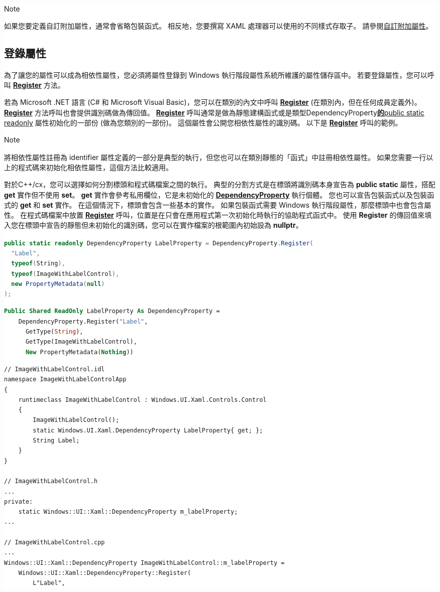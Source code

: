 > [!NOTE]
> 如果您要定義自訂附加屬性，通常會省略包裝函式。 相反地，您要撰寫 XAML 處理器可以使用的不同樣式存取子。 請參閱[自訂附加屬性](custom-attached-properties.md)。 

## <a name="registering-the-property"></a>登錄屬性

為了讓您的屬性可以成為相依性屬性，您必須將屬性登錄到 Windows 執行階段屬性系統所維護的屬性儲存區中。  若要登錄屬性，您可以呼叫 [**Register**](https://docs.microsoft.com/uwp/api/windows.ui.xaml.dependencyproperty.register) 方法。

若為 Microsoft .NET 語言 (C# 和 Microsoft Visual Basic)，您可以在類別的內文中呼叫 [**Register**](https://docs.microsoft.com/uwp/api/windows.ui.xaml.dependencyproperty.register) (在類別內，但在任何成員定義外)。 [  **Register**](https://docs.microsoft.com/uwp/api/windows.ui.xaml.dependencyproperty.register) 方法呼叫也會提供識別碼做為傳回值。 [  **Register**](https://docs.microsoft.com/uwp/api/windows.ui.xaml.dependencyproperty.register) 呼叫通常是做為靜態建構函式或是類型DependencyProperty[**的**public static readonly](https://docs.microsoft.com/uwp/api/Windows.UI.Xaml.DependencyProperty) 屬性初始化的一部份 (做為您類別的一部份)。 這個屬性會公開您相依性屬性的識別碼。 以下是 [**Register**](https://docs.microsoft.com/uwp/api/windows.ui.xaml.dependencyproperty.register) 呼叫的範例。

> [!NOTE]
> 將相依性屬性註冊為 identifier 屬性定義的一部分是典型的執行，但您也可以在類別靜態的「函式」中註冊相依性屬性。 如果您需要一行以上的程式碼來初始化相依性屬性，這個方法比較適用。

對於C++/cx，您可以選擇如何分割標頭和程式碼檔案之間的執行。 典型的分割方式是在標頭將識別碼本身宣告為 **public static** 屬性，搭配 **get** 實作但不使用 **set**。 **get** 實作會參考私用欄位，它是未初始化的 [**DependencyProperty**](https://docs.microsoft.com/uwp/api/Windows.UI.Xaml.DependencyProperty) 執行個體。 您也可以宣告包裝函式以及包裝函式的 **get** 和 **set** 實作。 在這個情況下，標頭會包含一些基本的實作。 如果包裝函式需要 Windows 執行階段屬性，那麼標頭中也會包含屬性。 在程式碼檔案中放置 [**Register**](https://docs.microsoft.com/uwp/api/windows.ui.xaml.dependencyproperty.register) 呼叫，位置是在只會在應用程式第一次初始化時執行的協助程式函式中。 使用 **Register** 的傳回值來填入您在標頭中宣告的靜態但未初始化的識別碼，您可以在實作檔案的根範圍內初始設為 **nullptr**。

```csharp
public static readonly DependencyProperty LabelProperty = DependencyProperty.Register(
  "Label",
  typeof(String),
  typeof(ImageWithLabelControl),
  new PropertyMetadata(null)
);
```

```vb
Public Shared ReadOnly LabelProperty As DependencyProperty = 
    DependencyProperty.Register("Label", 
      GetType(String), 
      GetType(ImageWithLabelControl), 
      New PropertyMetadata(Nothing))
```

```cppwinrt
// ImageWithLabelControl.idl
namespace ImageWithLabelControlApp
{
    runtimeclass ImageWithLabelControl : Windows.UI.Xaml.Controls.Control
    {
        ImageWithLabelControl();
        static Windows.UI.Xaml.DependencyProperty LabelProperty{ get; };
        String Label;
    }
}

// ImageWithLabelControl.h
...
private:
    static Windows::UI::Xaml::DependencyProperty m_labelProperty;
...

// ImageWithLabelControl.cpp
...
Windows::UI::Xaml::DependencyProperty ImageWithLabelControl::m_labelProperty =
    Windows::UI::Xaml::DependencyProperty::Register(
        L"Label",
```